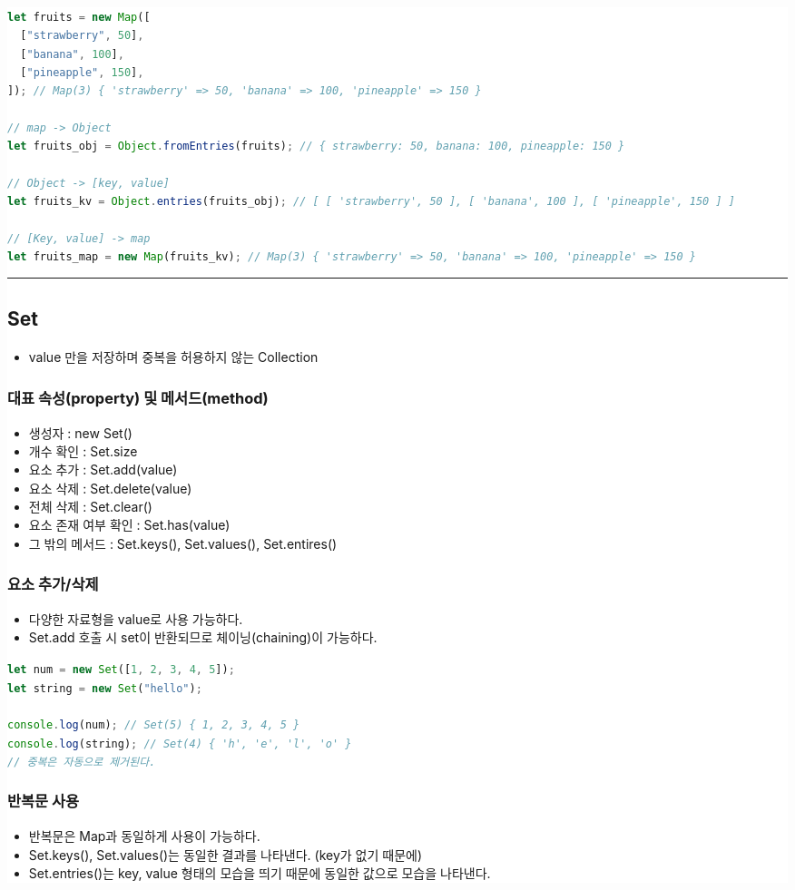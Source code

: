 ```javascript
let fruits = new Map([
  ["strawberry", 50],
  ["banana", 100],
  ["pineapple", 150],
]); // Map(3) { 'strawberry' => 50, 'banana' => 100, 'pineapple' => 150 }

// map -> Object
let fruits_obj = Object.fromEntries(fruits); // { strawberry: 50, banana: 100, pineapple: 150 }

// Object -> [key, value]
let fruits_kv = Object.entries(fruits_obj); // [ [ 'strawberry', 50 ], [ 'banana', 100 ], [ 'pineapple', 150 ] ]

// [Key, value] -> map
let fruits_map = new Map(fruits_kv); // Map(3) { 'strawberry' => 50, 'banana' => 100, 'pineapple' => 150 }
```

---

## Set

- value 만을 저장하며 중복을 허용하지 않는 Collection

### 대표 속성(property) 및 메서드(method)

- 생성자 : new Set()
- 개수 확인 : Set.size
- 요소 추가 : Set.add(value)
- 요소 삭제 : Set.delete(value)
- 전체 삭제 : Set.clear()
- 요소 존재 여부 확인 : Set.has(value)
- 그 밖의 메서드 : Set.keys(), Set.values(), Set.entires()

### 요소 추가/삭제

- 다양한 자료형을 value로 사용 가능하다.
- Set.add 호출 시 set이 반환되므로 체이닝(chaining)이 가능하다.

```javascript
let num = new Set([1, 2, 3, 4, 5]);
let string = new Set("hello");

console.log(num); // Set(5) { 1, 2, 3, 4, 5 }
console.log(string); // Set(4) { 'h', 'e', 'l', 'o' }
// 중복은 자동으로 제거된다.
```

### 반복문 사용

- 반복문은 Map과 동일하게 사용이 가능하다.
- Set.keys(), Set.values()는 동일한 결과를 나타낸다. (key가 없기 때문에)
- Set.entries()는 key, value 형태의 모습을 띄기 때문에 동일한 값으로 모습을 나타낸다.
